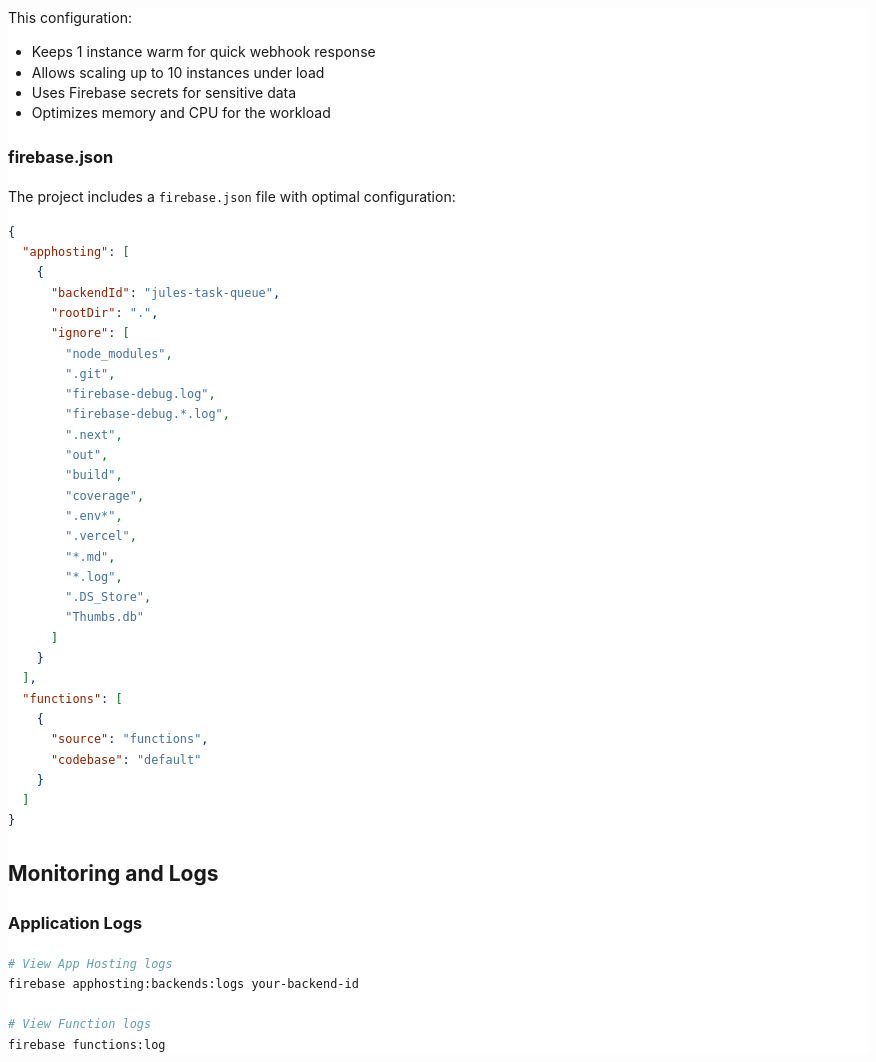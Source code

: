 This configuration:

- Keeps 1 instance warm for quick webhook response
- Allows scaling up to 10 instances under load
- Uses Firebase secrets for sensitive data
- Optimizes memory and CPU for the workload

### firebase.json

The project includes a `firebase.json` file with optimal configuration:

```json
{
  "apphosting": [
    {
      "backendId": "jules-task-queue",
      "rootDir": ".",
      "ignore": [
        "node_modules",
        ".git",
        "firebase-debug.log",
        "firebase-debug.*.log",
        ".next",
        "out",
        "build",
        "coverage",
        ".env*",
        ".vercel",
        "*.md",
        "*.log",
        ".DS_Store",
        "Thumbs.db"
      ]
    }
  ],
  "functions": [
    {
      "source": "functions",
      "codebase": "default"
    }
  ]
}
```

## Monitoring and Logs

### Application Logs

```bash
# View App Hosting logs
firebase apphosting:backends:logs your-backend-id

# View Function logs
firebase functions:log
```
